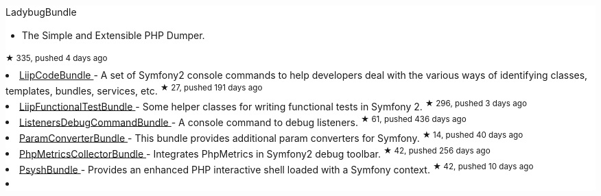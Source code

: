    LadybugBundle
  </a>
  - The Simple and Extensible PHP Dumper.
  <sup>
   &#9733 335, pushed 4 days ago
  </sup>
 </li>
 <li>
  <a href="https://github.com/liip/LiipCodeBundle">
   LiipCodeBundle
  </a>
  - A set of Symfony2 console commands to help developers deal with the various ways of identifying classes, templates, bundles, services, etc.
  <sup>
   &#9733 27, pushed 191 days ago
  </sup>
 </li>
 <li>
  <a href="https://github.com/liip/LiipFunctionalTestBundle">
   LiipFunctionalTestBundle
  </a>
  - Some helper classes for writing functional tests in Symfony 2.
  <sup>
   &#9733 296, pushed 3 days ago
  </sup>
 </li>
 <li>
  <a href="https://github.com/egulias/ListenersDebugCommandBundle">
   ListenersDebugCommandBundle
  </a>
  - A console command to debug listeners.
  <sup>
   &#9733 61, pushed 436 days ago
  </sup>
 </li>
 <li>
  <a href="https://github.com/jakzal/ParamConverterBundle">
   ParamConverterBundle
  </a>
  - This bundle provides additional param converters for Symfony.
  <sup>
   &#9733 14, pushed 40 days ago
  </sup>
 </li>
 <li>
  <a href="https://github.com/phpmetrics/PhpMetricsCollectorBundle">
   PhpMetricsCollectorBundle
  </a>
  - Integrates PhpMetrics in Symfony2 debug toolbar.
  <sup>
   &#9733 42, pushed 256 days ago
  </sup>
 </li>
 <li>
  <a href="https://github.com/theofidry/PsyshBundle">
   PsyshBundle
  </a>
  - Provides an enhanced PHP interactive shell loaded with a Symfony context.
  <sup>
   &#9733 42, pushed 10 days ago
  </sup>
 </li>
 <li>
  <a href="https://github.com/PUGX/PUGXGeneratorBundle">